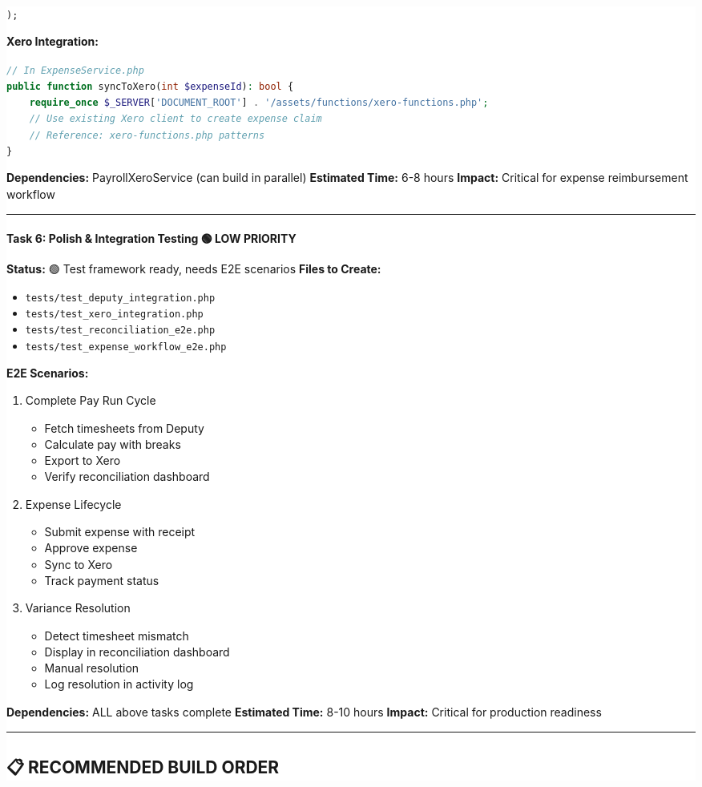 ```sql
);
```

**Xero Integration:**
```php
// In ExpenseService.php
public function syncToXero(int $expenseId): bool {
    require_once $_SERVER['DOCUMENT_ROOT'] . '/assets/functions/xero-functions.php';
    // Use existing Xero client to create expense claim
    // Reference: xero-functions.php patterns
}
```

**Dependencies:** PayrollXeroService (can build in parallel)
**Estimated Time:** 6-8 hours
**Impact:** Critical for expense reimbursement workflow

---

#### Task 6: Polish & Integration Testing 🟢 LOW PRIORITY
**Status:** 🟢 Test framework ready, needs E2E scenarios
**Files to Create:**
- `tests/test_deputy_integration.php`
- `tests/test_xero_integration.php`
- `tests/test_reconciliation_e2e.php`
- `tests/test_expense_workflow_e2e.php`

**E2E Scenarios:**
1. Complete Pay Run Cycle
   - Fetch timesheets from Deputy
   - Calculate pay with breaks
   - Export to Xero
   - Verify reconciliation dashboard

2. Expense Lifecycle
   - Submit expense with receipt
   - Approve expense
   - Sync to Xero
   - Track payment status

3. Variance Resolution
   - Detect timesheet mismatch
   - Display in reconciliation dashboard
   - Manual resolution
   - Log resolution in activity log

**Dependencies:** ALL above tasks complete
**Estimated Time:** 8-10 hours
**Impact:** Critical for production readiness

---

## 📋 RECOMMENDED BUILD ORDER
